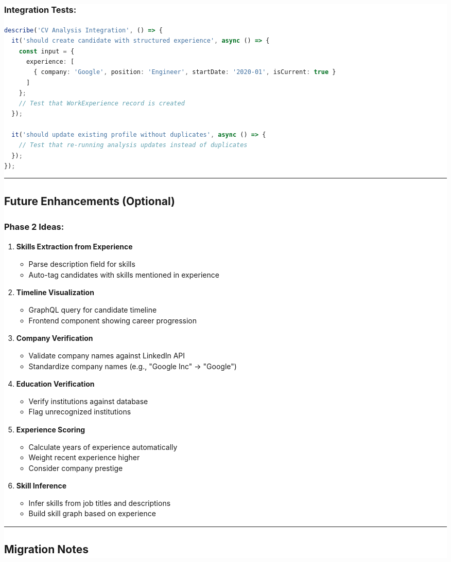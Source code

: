 ### Integration Tests:

```typescript
describe('CV Analysis Integration', () => {
  it('should create candidate with structured experience', async () => {
    const input = {
      experience: [
        { company: 'Google', position: 'Engineer', startDate: '2020-01', isCurrent: true }
      ]
    };
    // Test that WorkExperience record is created
  });
  
  it('should update existing profile without duplicates', async () => {
    // Test that re-running analysis updates instead of duplicates
  });
});
```

---

## Future Enhancements (Optional)

### Phase 2 Ideas:

1. **Skills Extraction from Experience**
   - Parse description field for skills
   - Auto-tag candidates with skills mentioned in experience

2. **Timeline Visualization**
   - GraphQL query for candidate timeline
   - Frontend component showing career progression

3. **Company Verification**
   - Validate company names against LinkedIn API
   - Standardize company names (e.g., "Google Inc" → "Google")

4. **Education Verification**
   - Verify institutions against database
   - Flag unrecognized institutions

5. **Experience Scoring**
   - Calculate years of experience automatically
   - Weight recent experience higher
   - Consider company prestige

6. **Skill Inference**
   - Infer skills from job titles and descriptions
   - Build skill graph based on experience

---

## Migration Notes
